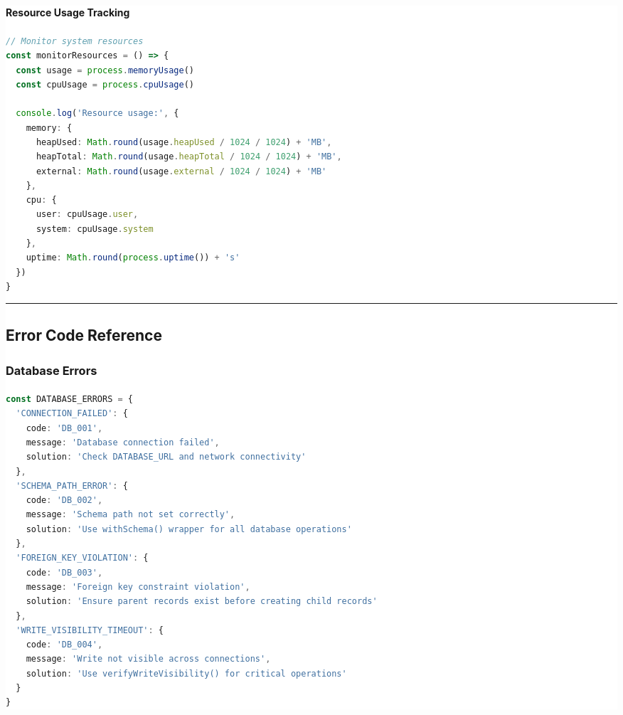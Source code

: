 
#### **Resource Usage Tracking**
```typescript
// Monitor system resources
const monitorResources = () => {
  const usage = process.memoryUsage()
  const cpuUsage = process.cpuUsage()
  
  console.log('Resource usage:', {
    memory: {
      heapUsed: Math.round(usage.heapUsed / 1024 / 1024) + 'MB',
      heapTotal: Math.round(usage.heapTotal / 1024 / 1024) + 'MB',
      external: Math.round(usage.external / 1024 / 1024) + 'MB'
    },
    cpu: {
      user: cpuUsage.user,
      system: cpuUsage.system
    },
    uptime: Math.round(process.uptime()) + 's'
  })
}
```

---

## Error Code Reference

### **Database Errors**
```typescript
const DATABASE_ERRORS = {
  'CONNECTION_FAILED': {
    code: 'DB_001',
    message: 'Database connection failed',
    solution: 'Check DATABASE_URL and network connectivity'
  },
  'SCHEMA_PATH_ERROR': {
    code: 'DB_002', 
    message: 'Schema path not set correctly',
    solution: 'Use withSchema() wrapper for all database operations'
  },
  'FOREIGN_KEY_VIOLATION': {
    code: 'DB_003',
    message: 'Foreign key constraint violation',
    solution: 'Ensure parent records exist before creating child records'
  },
  'WRITE_VISIBILITY_TIMEOUT': {
    code: 'DB_004',
    message: 'Write not visible across connections',
    solution: 'Use verifyWriteVisibility() for critical operations'
  }
}
```
